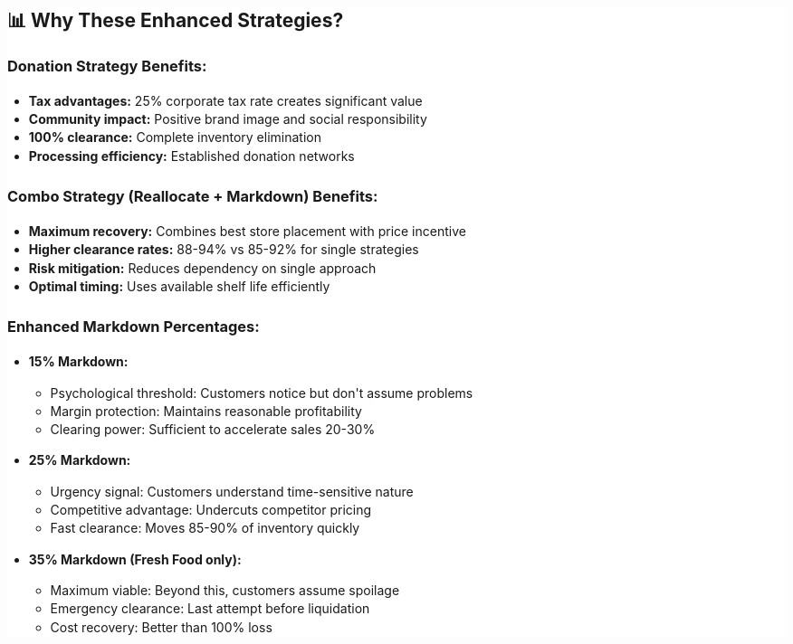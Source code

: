 
## **📊 Why These Enhanced Strategies?** 

### **Donation Strategy Benefits:**
- **Tax advantages:** 25% corporate tax rate creates significant value
- **Community impact:** Positive brand image and social responsibility
- **100% clearance:** Complete inventory elimination
- **Processing efficiency:** Established donation networks

### **Combo Strategy (Reallocate + Markdown) Benefits:**
- **Maximum recovery:** Combines best store placement with price incentive
- **Higher clearance rates:** 88-94% vs 85-92% for single strategies
- **Risk mitigation:** Reduces dependency on single approach
- **Optimal timing:** Uses available shelf life efficiently

### **Enhanced Markdown Percentages:**
- **15% Markdown:** 
  - Psychological threshold: Customers notice but don't assume problems 
  - Margin protection: Maintains reasonable profitability 
  - Clearing power: Sufficient to accelerate sales 20-30% 

- **25% Markdown:** 
  - Urgency signal: Customers understand time-sensitive nature 
  - Competitive advantage: Undercuts competitor pricing 
  - Fast clearance: Moves 85-90% of inventory quickly 

- **35% Markdown (Fresh Food only):** 
  - Maximum viable: Beyond this, customers assume spoilage 
  - Emergency clearance: Last attempt before liquidation 
  - Cost recovery: Better than 100% loss 
